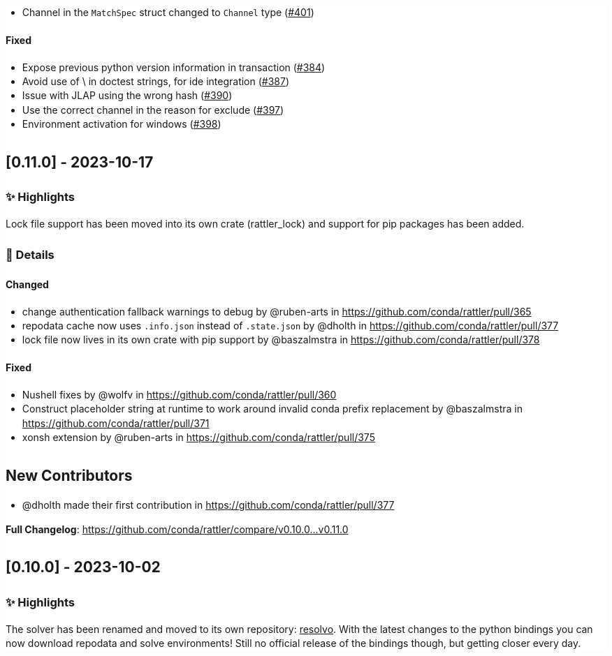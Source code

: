 * Channel in the `MatchSpec` struct changed to `Channel` type  ([#401](https://github.com/conda/rattler/pull/401))

#### Fixed

* Expose previous python version information in transaction ([#384](https://github.com/conda/rattler/pull/384))
* Avoid use of \ in doctest strings, for ide integration ([#387](https://github.com/conda/rattler/pull/387))
* Issue with JLAP using the wrong hash ([#390](https://github.com/conda/rattler/pull/390))
* Use the correct channel in the reason for exclude ([#397](https://github.com/conda/rattler/pull/397))
* Environment activation for windows ([#398](https://github.com/conda/rattler/pull/398))

## [0.11.0] - 2023-10-17

### ✨ Highlights

Lock file support has been moved into its own crate (rattler_lock) and support for pip packages has been added.

### 📃 Details

#### Changed

* change authentication fallback warnings to debug by @ruben-arts in https://github.com/conda/rattler/pull/365
* repodata cache now uses `.info.json` instead of `.state.json` by @dholth in https://github.com/conda/rattler/pull/377
* lock file now lives in its own crate with pip support by @baszalmstra in https://github.com/conda/rattler/pull/378

#### Fixed
* Nushell fixes by @wolfv in https://github.com/conda/rattler/pull/360
* Construct placeholder string at runtime to work around invalid conda prefix replacement by @baszalmstra in https://github.com/conda/rattler/pull/371
* xonsh extension by @ruben-arts in https://github.com/conda/rattler/pull/375

## New Contributors
* @dholth made their first contribution in https://github.com/conda/rattler/pull/377

**Full Changelog**: https://github.com/conda/rattler/compare/v0.10.0...v0.11.0

## [0.10.0] - 2023-10-02

### ✨ Highlights

The solver has been renamed and moved to its own repository: [resolvo](https://github.com/mamba-org/resolvo).
With the latest changes to the python bindings you can now download repodata and solve environments! 
Still no official release of the bindings though, but getting closer every day.


[unreleased]: https://github.com/conda/rattler/compare/v0.1.0...HEAD
[0.1.0]: https://github.com/conda/rattler/releases/tag/v0.1.0